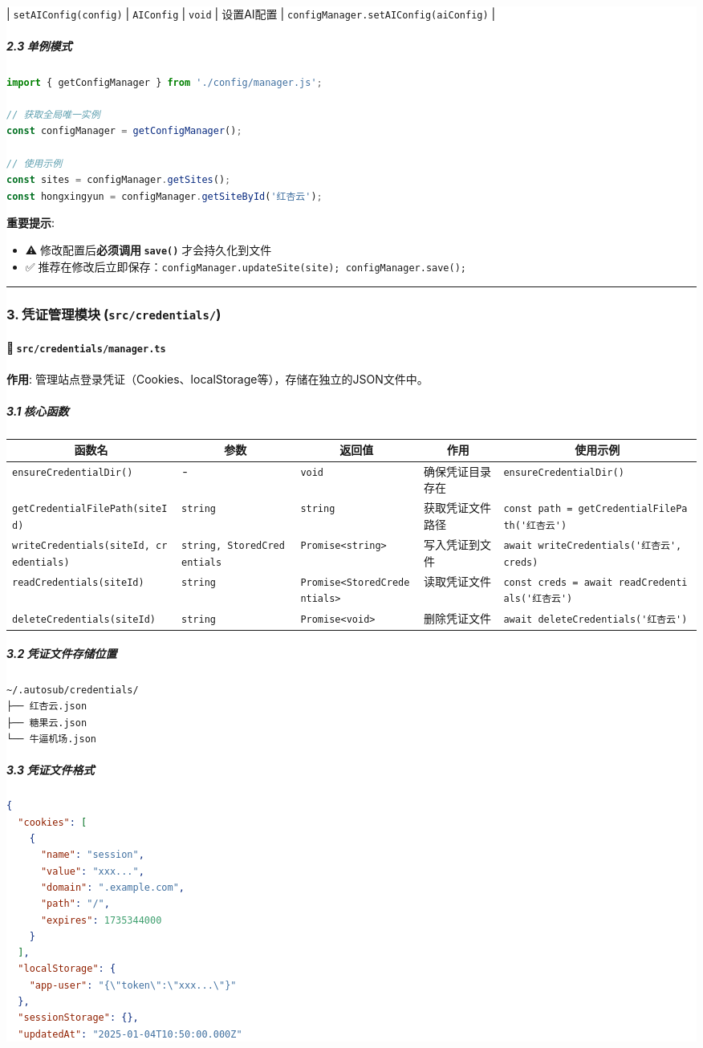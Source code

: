 | `setAIConfig(config)` | `AIConfig` | `void` | 设置AI配置 | `configManager.setAIConfig(aiConfig)` |

##### 2.3 单例模式

```typescript
import { getConfigManager } from './config/manager.js';

// 获取全局唯一实例
const configManager = getConfigManager();

// 使用示例
const sites = configManager.getSites();
const hongxingyun = configManager.getSiteById('红杏云');
```

**重要提示**:
- ⚠️ 修改配置后**必须调用 `save()`** 才会持久化到文件
- ✅ 推荐在修改后立即保存：`configManager.updateSite(site); configManager.save();`

---

### 3. 凭证管理模块 (`src/credentials/`)

#### 📄 `src/credentials/manager.ts`

**作用**: 管理站点登录凭证（Cookies、localStorage等），存储在独立的JSON文件中。

##### 3.1 核心函数

| 函数名 | 参数 | 返回值 | 作用 | 使用示例 |
|--------|------|-------|------|---------|
| `ensureCredentialDir()` | - | `void` | 确保凭证目录存在 | `ensureCredentialDir()` |
| `getCredentialFilePath(siteId)` | `string` | `string` | 获取凭证文件路径 | `const path = getCredentialFilePath('红杏云')` |
| `writeCredentials(siteId, credentials)` | `string, StoredCredentials` | `Promise<string>` | 写入凭证到文件 | `await writeCredentials('红杏云', creds)` |
| `readCredentials(siteId)` | `string` | `Promise<StoredCredentials>` | 读取凭证文件 | `const creds = await readCredentials('红杏云')` |
| `deleteCredentials(siteId)` | `string` | `Promise<void>` | 删除凭证文件 | `await deleteCredentials('红杏云')` |

##### 3.2 凭证文件存储位置

```
~/.autosub/credentials/
├── 红杏云.json
├── 糖果云.json
└── 牛逼机场.json
```

##### 3.3 凭证文件格式

```json
{
  "cookies": [
    {
      "name": "session",
      "value": "xxx...",
      "domain": ".example.com",
      "path": "/",
      "expires": 1735344000
    }
  ],
  "localStorage": {
    "app-user": "{\"token\":\"xxx...\"}"
  },
  "sessionStorage": {},
  "updatedAt": "2025-01-04T10:50:00.000Z"
```